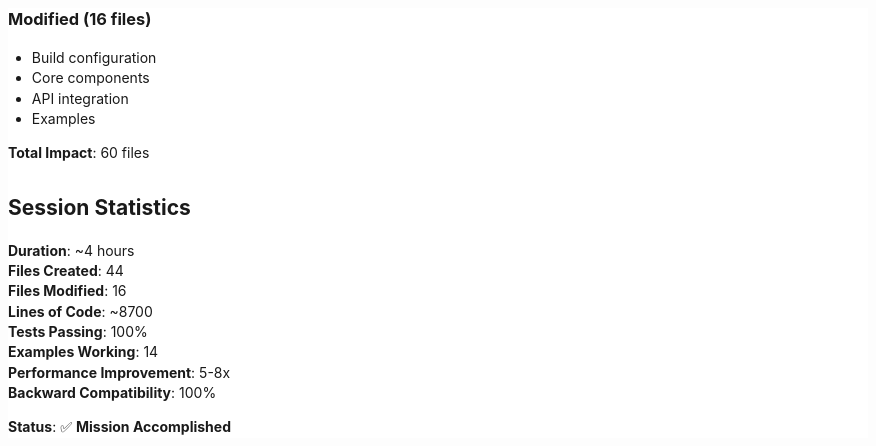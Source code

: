 ### Modified (16 files)
- Build configuration
- Core components
- API integration
- Examples

**Total Impact**: 60 files

## Session Statistics

**Duration**: ~4 hours  
**Files Created**: 44  
**Files Modified**: 16  
**Lines of Code**: ~8700  
**Tests Passing**: 100%  
**Examples Working**: 14  
**Performance Improvement**: 5-8x  
**Backward Compatibility**: 100%  

**Status**: ✅ **Mission Accomplished**
